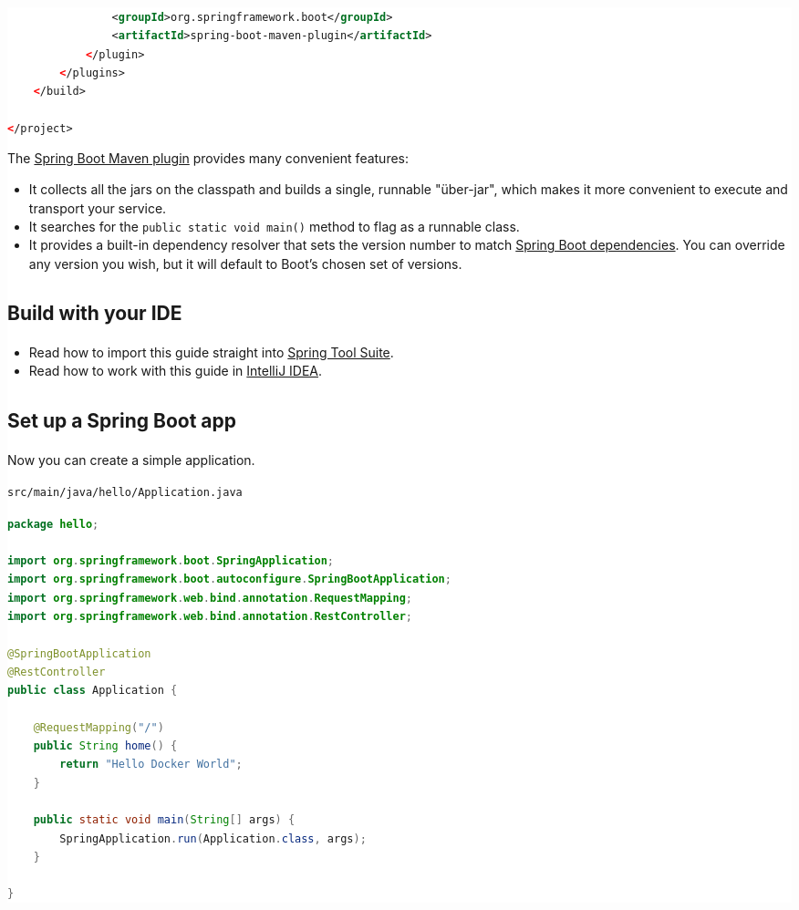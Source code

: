 ```xml
                <groupId>org.springframework.boot</groupId>
                <artifactId>spring-boot-maven-plugin</artifactId>
            </plugin>
        </plugins>
    </build>

</project>
```

The [Spring Boot Maven plugin](https://docs.spring.io/spring-boot/docs/current/maven-plugin) provides many convenient features:

* It collects all the jars on the classpath and builds a single, runnable "über-jar", which makes it more convenient to execute and transport your service.
* It searches for the `public static void main()` method to flag as a runnable class.
* It provides a built-in dependency resolver that sets the version number to match [Spring Boot dependencies](https://github.com/spring-projects/spring-boot/blob/master/spring-boot-project/spring-boot-dependencies/pom.xml). You can override any version you wish, but it will default to Boot’s chosen set of versions.

## Build with your IDE
* Read how to import this guide straight into [Spring Tool Suite](http://spring.io/guides/gs/sts/).
* Read how to work with this guide in [IntelliJ IDEA](http://spring.io/guides/gs/intellij-idea).

## Set up a Spring Boot app
Now you can create a simple application.

`src/main/java/hello/Application.java`

```java
package hello;

import org.springframework.boot.SpringApplication;
import org.springframework.boot.autoconfigure.SpringBootApplication;
import org.springframework.web.bind.annotation.RequestMapping;
import org.springframework.web.bind.annotation.RestController;

@SpringBootApplication
@RestController
public class Application {

    @RequestMapping("/")
    public String home() {
        return "Hello Docker World";
    }

    public static void main(String[] args) {
        SpringApplication.run(Application.class, args);
    }

}
```
